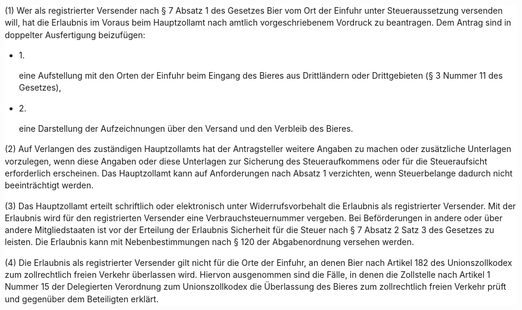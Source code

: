 <div>

<div class="jnhtml">

<div>

<div class="jurAbsatz">

(1) Wer als registrierter Versender nach § 7 Absatz 1 des Gesetzes Bier
vom Ort der Einfuhr unter Steueraussetzung versenden will, hat die
Erlaubnis im Voraus beim Hauptzollamt nach amtlich vorgeschriebenem
Vordruck zu beantragen. Dem Antrag sind in doppelter Ausfertigung
beizufügen:

  - 1\.
    
    <div style="">
    
    eine Aufstellung mit den Orten der Einfuhr beim Eingang des Bieres
    aus Drittländern oder Drittgebieten (§ 3 Nummer 11 des Gesetzes),
    
    </div>

  - 2\.
    
    <div style="">
    
    eine Darstellung der Aufzeichnungen über den Versand und den
    Verbleib des Bieres.
    
    </div>

</div>

<div class="jurAbsatz">

(2) Auf Verlangen des zuständigen Hauptzollamts hat der Antragsteller
weitere Angaben zu machen oder zusätzliche Unterlagen vorzulegen, wenn
diese Angaben oder diese Unterlagen zur Sicherung des Steueraufkommens
oder für die Steueraufsicht erforderlich erscheinen. Das Hauptzollamt
kann auf Anforderungen nach Absatz 1 verzichten, wenn Steuerbelange
dadurch nicht beeinträchtigt werden.

</div>

<div class="jurAbsatz">

(3) Das Hauptzollamt erteilt schriftlich oder elektronisch unter
Widerrufsvorbehalt die Erlaubnis als registrierter Versender. Mit der
Erlaubnis wird für den registrierten Versender eine
Verbrauchsteuernummer vergeben. Bei Beförderungen in andere oder über
andere Mitgliedstaaten ist vor der Erteilung der Erlaubnis Sicherheit
für die Steuer nach § 7 Absatz 2 Satz 3 des Gesetzes zu leisten. Die
Erlaubnis kann mit Nebenbestimmungen nach § 120 der Abgabenordnung
versehen werden.

</div>

<div class="jurAbsatz">

(4) Die Erlaubnis als registrierter Versender gilt nicht für die Orte
der Einfuhr, an denen Bier nach Artikel 182 des Unionszollkodex zum
zollrechtlich freien Verkehr überlassen wird. Hiervon ausgenommen sind
die Fälle, in denen die Zollstelle nach Artikel 1 Nummer 15 der
Delegierten Verordnung zum Unionszollkodex die Überlassung des Bieres
zum zollrechtlich freien Verkehr prüft und gegenüber dem Beteiligten
erklärt.
